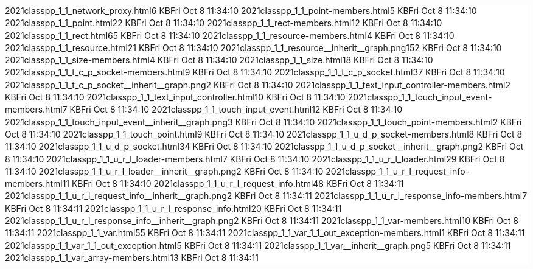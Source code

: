 2021</td><td></td></tr><tr class="even"><td></td><td><span class="name">classpp_1_1_network_proxy.html</span></td><td>6 KB</td><td>Fri Oct 8 11:34:10 2021</td><td></td></tr><tr class="odd"><td></td><td><span class="name">classpp_1_1_point-members.html</span></td><td>5 KB</td><td>Fri Oct 8 11:34:10 2021</td><td></td></tr><tr class="even"><td></td><td><span class="name">classpp_1_1_point.html</span></td><td>22 KB</td><td>Fri Oct 8 11:34:10 2021</td><td></td></tr><tr class="odd"><td></td><td><span class="name">classpp_1_1_rect-members.html</span></td><td>12 KB</td><td>Fri Oct 8 11:34:10 2021</td><td></td></tr><tr class="even"><td></td><td><span class="name">classpp_1_1_rect.html</span></td><td>65 KB</td><td>Fri Oct 8 11:34:10 2021</td><td></td></tr><tr class="odd"><td></td><td><span class="name">classpp_1_1_resource-members.html</span></td><td>4 KB</td><td>Fri Oct 8 11:34:10 2021</td><td></td></tr><tr class="even"><td></td><td><span class="name">classpp_1_1_resource.html</span></td><td>21 KB</td><td>Fri Oct 8 11:34:10 2021</td><td></td></tr><tr class="odd"><td></td><td><span class="name">classpp_1_1_resource__inherit__graph.png</span></td><td>152 KB</td><td>Fri Oct 8 11:34:10 2021</td><td></td></tr><tr class="even"><td></td><td><span class="name">classpp_1_1_size-members.html</span></td><td>4 KB</td><td>Fri Oct 8 11:34:10 2021</td><td></td></tr><tr class="odd"><td></td><td><span class="name">classpp_1_1_size.html</span></td><td>18 KB</td><td>Fri Oct 8 11:34:10 2021</td><td></td></tr><tr class="even"><td></td><td><span class="name">classpp_1_1_t_c_p_socket-members.html</span></td><td>9 KB</td><td>Fri Oct 8 11:34:10 2021</td><td></td></tr><tr class="odd"><td></td><td><span class="name">classpp_1_1_t_c_p_socket.html</span></td><td>37 KB</td><td>Fri Oct 8 11:34:10 2021</td><td></td></tr><tr class="even"><td></td><td><span class="name">classpp_1_1_t_c_p_socket__inherit__graph.png</span></td><td>2 KB</td><td>Fri Oct 8 11:34:10 2021</td><td></td></tr><tr class="odd"><td></td><td><span class="name">classpp_1_1_text_input_controller-members.html</span></td><td>2 KB</td><td>Fri Oct 8 11:34:10 2021</td><td></td></tr><tr class="even"><td></td><td><span class="name">classpp_1_1_text_input_controller.html</span></td><td>10 KB</td><td>Fri Oct 8 11:34:10 2021</td><td></td></tr><tr class="odd"><td></td><td><span class="name">classpp_1_1_touch_input_event-members.html</span></td><td>7 KB</td><td>Fri Oct 8 11:34:10 2021</td><td></td></tr><tr class="even"><td></td><td><span class="name">classpp_1_1_touch_input_event.html</span></td><td>12 KB</td><td>Fri Oct 8 11:34:10 2021</td><td></td></tr><tr class="odd"><td></td><td><span class="name">classpp_1_1_touch_input_event__inherit__graph.png</span></td><td>3 KB</td><td>Fri Oct 8 11:34:10 2021</td><td></td></tr><tr class="even"><td></td><td><span class="name">classpp_1_1_touch_point-members.html</span></td><td>2 KB</td><td>Fri Oct 8 11:34:10 2021</td><td></td></tr><tr class="odd"><td></td><td><span class="name">classpp_1_1_touch_point.html</span></td><td>9 KB</td><td>Fri Oct 8 11:34:10 2021</td><td></td></tr><tr class="even"><td></td><td><span class="name">classpp_1_1_u_d_p_socket-members.html</span></td><td>8 KB</td><td>Fri Oct 8 11:34:10 2021</td><td></td></tr><tr class="odd"><td></td><td><span class="name">classpp_1_1_u_d_p_socket.html</span></td><td>34 KB</td><td>Fri Oct 8 11:34:10 2021</td><td></td></tr><tr class="even"><td></td><td><span class="name">classpp_1_1_u_d_p_socket__inherit__graph.png</span></td><td>2 KB</td><td>Fri Oct 8 11:34:10 2021</td><td></td></tr><tr class="odd"><td></td><td><span class="name">classpp_1_1_u_r_l_loader-members.html</span></td><td>7 KB</td><td>Fri Oct 8 11:34:10 2021</td><td></td></tr><tr class="even"><td></td><td><span class="name">classpp_1_1_u_r_l_loader.html</span></td><td>29 KB</td><td>Fri Oct 8 11:34:10 2021</td><td></td></tr><tr class="odd"><td></td><td><span class="name">classpp_1_1_u_r_l_loader__inherit__graph.png</span></td><td>2 KB</td><td>Fri Oct 8 11:34:10 2021</td><td></td></tr><tr class="even"><td></td><td><span class="name">classpp_1_1_u_r_l_request_info-members.html</span></td><td>11 KB</td><td>Fri Oct 8 11:34:10 2021</td><td></td></tr><tr class="odd"><td></td><td><span class="name">classpp_1_1_u_r_l_request_info.html</span></td><td>48 KB</td><td>Fri Oct 8 11:34:11 2021</td><td></td></tr><tr class="even"><td></td><td><span class="name">classpp_1_1_u_r_l_request_info__inherit__graph.png</span></td><td>2 KB</td><td>Fri Oct 8 11:34:11 2021</td><td></td></tr><tr class="odd"><td></td><td><span class="name">classpp_1_1_u_r_l_response_info-members.html</span></td><td>7 KB</td><td>Fri Oct 8 11:34:11 2021</td><td></td></tr><tr class="even"><td></td><td><span class="name">classpp_1_1_u_r_l_response_info.html</span></td><td>20 KB</td><td>Fri Oct 8 11:34:11 2021</td><td></td></tr><tr class="odd"><td></td><td><span class="name">classpp_1_1_u_r_l_response_info__inherit__graph.png</span></td><td>2 KB</td><td>Fri Oct 8 11:34:11 2021</td><td></td></tr><tr class="even"><td></td><td><span class="name">classpp_1_1_var-members.html</span></td><td>10 KB</td><td>Fri Oct 8 11:34:11 2021</td><td></td></tr><tr class="odd"><td></td><td><span class="name">classpp_1_1_var.html</span></td><td>55 KB</td><td>Fri Oct 8 11:34:11 2021</td><td></td></tr><tr class="even"><td></td><td><span class="name">classpp_1_1_var_1_1_out_exception-members.html</span></td><td>1 KB</td><td>Fri Oct 8 11:34:11 2021</td><td></td></tr><tr class="odd"><td></td><td><span class="name">classpp_1_1_var_1_1_out_exception.html</span></td><td>5 KB</td><td>Fri Oct 8 11:34:11 2021</td><td></td></tr><tr class="even"><td></td><td><span class="name">classpp_1_1_var__inherit__graph.png</span></td><td>5 KB</td><td>Fri Oct 8 11:34:11 2021</td><td></td></tr><tr class="odd"><td></td><td><span class="name">classpp_1_1_var_array-members.html</span></td><td>13 KB</td><td>Fri Oct 8 11:34:11
